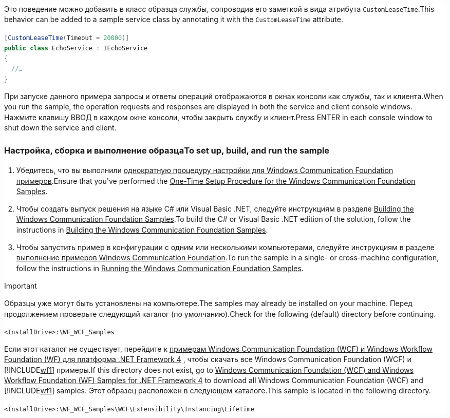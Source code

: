 <span data-ttu-id="423c2-161">Это поведение можно добавить в класс образца службы, сопроводив его заметкой в вида атрибута `CustomLeaseTime`.</span><span class="sxs-lookup"><span data-stu-id="423c2-161">This behavior can be added to a sample service class by annotating it with the `CustomLeaseTime` attribute.</span></span>

```csharp
[CustomLeaseTime(Timeout = 20000)]
public class EchoService : IEchoService
{
  //…
}
```

<span data-ttu-id="423c2-162">При запуске данного примера запросы и ответы операций отображаются в окнах консоли как службы, так и клиента.</span><span class="sxs-lookup"><span data-stu-id="423c2-162">When you run the sample, the operation requests and responses are displayed in both the service and client console windows.</span></span> <span data-ttu-id="423c2-163">Нажмите клавишу ВВОД в каждом окне консоли, чтобы закрыть службу и клиент.</span><span class="sxs-lookup"><span data-stu-id="423c2-163">Press ENTER in each console window to shut down the service and client.</span></span>

### <a name="to-set-up-build-and-run-the-sample"></a><span data-ttu-id="423c2-164">Настройка, сборка и выполнение образца</span><span class="sxs-lookup"><span data-stu-id="423c2-164">To set up, build, and run the sample</span></span>

1. <span data-ttu-id="423c2-165">Убедитесь, что вы выполнили [однократную процедуру настройки для Windows Communication Foundation примеров](one-time-setup-procedure-for-the-wcf-samples.md).</span><span class="sxs-lookup"><span data-stu-id="423c2-165">Ensure that you've performed the [One-Time Setup Procedure for the Windows Communication Foundation Samples](one-time-setup-procedure-for-the-wcf-samples.md).</span></span>

2. <span data-ttu-id="423c2-166">Чтобы создать выпуск решения на языке C# или Visual Basic .NET, следуйте инструкциям в разделе [Building the Windows Communication Foundation Samples](building-the-samples.md).</span><span class="sxs-lookup"><span data-stu-id="423c2-166">To build the C# or Visual Basic .NET edition of the solution, follow the instructions in [Building the Windows Communication Foundation Samples](building-the-samples.md).</span></span>

3. <span data-ttu-id="423c2-167">Чтобы запустить пример в конфигурации с одним или несколькими компьютерами, следуйте инструкциям в разделе [выполнение примеров Windows Communication Foundation](running-the-samples.md).</span><span class="sxs-lookup"><span data-stu-id="423c2-167">To run the sample in a single- or cross-machine configuration, follow the instructions in [Running the Windows Communication Foundation Samples](running-the-samples.md).</span></span>

> [!IMPORTANT]
> <span data-ttu-id="423c2-168">Образцы уже могут быть установлены на компьютере.</span><span class="sxs-lookup"><span data-stu-id="423c2-168">The samples may already be installed on your machine.</span></span> <span data-ttu-id="423c2-169">Перед продолжением проверьте следующий каталог (по умолчанию).</span><span class="sxs-lookup"><span data-stu-id="423c2-169">Check for the following (default) directory before continuing.</span></span>
>
> `<InstallDrive>:\WF_WCF_Samples`
>
> <span data-ttu-id="423c2-170">Если этот каталог не существует, перейдите к [примерам Windows Communication Foundation (WCF) и Windows Workflow Foundation (WF) для платформа .NET Framework 4](https://www.microsoft.com/download/details.aspx?id=21459) , чтобы скачать все Windows Communication Foundation (WCF) и [!INCLUDE[wf1](../../../../includes/wf1-md.md)] примеры.</span><span class="sxs-lookup"><span data-stu-id="423c2-170">If this directory does not exist, go to [Windows Communication Foundation (WCF) and Windows Workflow Foundation (WF) Samples for .NET Framework 4](https://www.microsoft.com/download/details.aspx?id=21459) to download all Windows Communication Foundation (WCF) and [!INCLUDE[wf1](../../../../includes/wf1-md.md)] samples.</span></span> <span data-ttu-id="423c2-171">Этот образец расположен в следующем каталоге.</span><span class="sxs-lookup"><span data-stu-id="423c2-171">This sample is located in the following directory.</span></span>
>
> `<InstallDrive>:\WF_WCF_Samples\WCF\Extensibility\Instancing\Lifetime`
